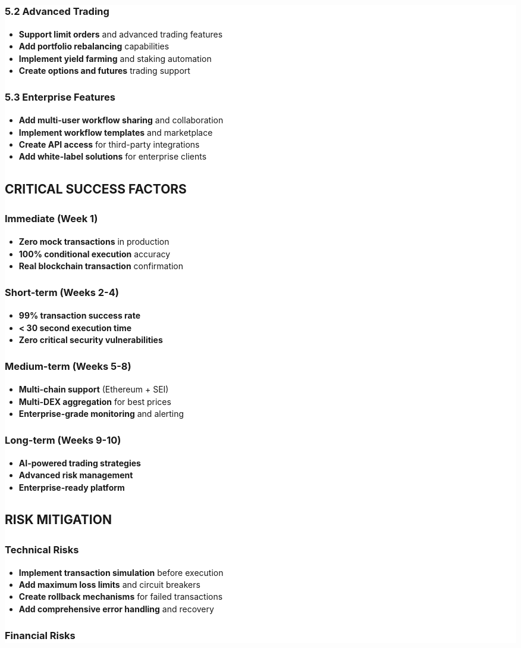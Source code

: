 ### **5.2 Advanced Trading**

- **Support limit orders** and advanced trading features
- **Add portfolio rebalancing** capabilities
- **Implement yield farming** and staking automation
- **Create options and futures** trading support

### **5.3 Enterprise Features**

- **Add multi-user workflow sharing** and collaboration
- **Implement workflow templates** and marketplace
- **Create API access** for third-party integrations
- **Add white-label solutions** for enterprise clients

## **CRITICAL SUCCESS FACTORS**

### **Immediate (Week 1)**

- **Zero mock transactions** in production
- **100% conditional execution** accuracy
- **Real blockchain transaction** confirmation

### **Short-term (Weeks 2-4)**

- **99% transaction success rate**
- **< 30 second execution time**
- **Zero critical security vulnerabilities**

### **Medium-term (Weeks 5-8)**

- **Multi-chain support** (Ethereum + SEI)
- **Multi-DEX aggregation** for best prices
- **Enterprise-grade monitoring** and alerting

### **Long-term (Weeks 9-10)**

- **AI-powered trading strategies**
- **Advanced risk management**
- **Enterprise-ready platform**

## **RISK MITIGATION**

### **Technical Risks**

- **Implement transaction simulation** before execution
- **Add maximum loss limits** and circuit breakers
- **Create rollback mechanisms** for failed transactions
- **Add comprehensive error handling** and recovery

### **Financial Risks**
